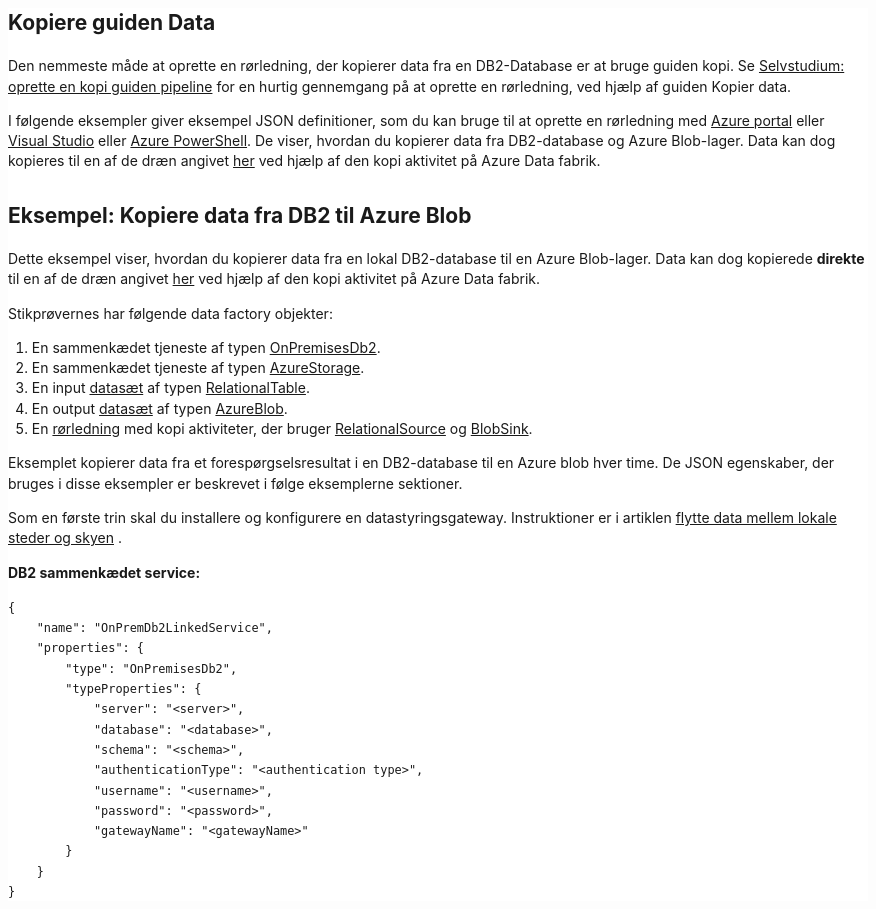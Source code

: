 ## <a name="copy-data-wizard"></a>Kopiere guiden Data
Den nemmeste måde at oprette en rørledning, der kopierer data fra en DB2-Database er at bruge guiden kopi. Se [Selvstudium: oprette en kopi guiden pipeline](data-factory-copy-data-wizard-tutorial.md) for en hurtig gennemgang på at oprette en rørledning, ved hjælp af guiden Kopier data. 

I følgende eksempler giver eksempel JSON definitioner, som du kan bruge til at oprette en rørledning med [Azure portal](data-factory-copy-activity-tutorial-using-azure-portal.md) eller [Visual Studio](data-factory-copy-activity-tutorial-using-visual-studio.md) eller [Azure PowerShell](data-factory-copy-activity-tutorial-using-powershell.md). De viser, hvordan du kopierer data fra DB2-database og Azure Blob-lager. Data kan dog kopieres til en af de dræn angivet [her](data-factory-data-movement-activities.md#supported-data-stores) ved hjælp af den kopi aktivitet på Azure Data fabrik.

## <a name="sample-copy-data-from-db2-to-azure-blob"></a>Eksempel: Kopiere data fra DB2 til Azure Blob

Dette eksempel viser, hvordan du kopierer data fra en lokal DB2-database til en Azure Blob-lager. Data kan dog kopierede **direkte** til en af de dræn angivet [her](data-factory-data-movement-activities.md#supported-data-stores) ved hjælp af den kopi aktivitet på Azure Data fabrik.  
 
Stikprøvernes har følgende data factory objekter:

1.  En sammenkædet tjeneste af typen [OnPremisesDb2](data-factory-onprem-db2-connector.md#db2-linked-service-properties).
2.  En sammenkædet tjeneste af typen [AzureStorage](data-factory-azure-blob-connector.md#azure-storage-linked-service-properties). 
3.  En input [datasæt](data-factory-create-datasets.md) af typen [RelationalTable](data-factory-onprem-db2-connector.md#db2-dataset-type-properties).
4.  En output [datasæt](data-factory-create-datasets.md) af typen [AzureBlob](data-factory-azure-blob-connector.md#azure-blob-dataset-type-properties). 
5.  En [rørledning](data-factory-create-pipelines.md) med kopi aktiviteter, der bruger [RelationalSource](data-factory-onprem-db2-connector.md#db2-copy-activity-type-properties) og [BlobSink](data-factory-azure-blob-connector.md#azure-blob-copy-activity-type-properties). 

Eksemplet kopierer data fra et forespørgselsresultat i en DB2-database til en Azure blob hver time. De JSON egenskaber, der bruges i disse eksempler er beskrevet i følge eksemplerne sektioner. 

Som en første trin skal du installere og konfigurere en datastyringsgateway. Instruktioner er i artiklen [flytte data mellem lokale steder og skyen](data-factory-move-data-between-onprem-and-cloud.md) .

**DB2 sammenkædet service:**

    {
        "name": "OnPremDb2LinkedService",
        "properties": {
            "type": "OnPremisesDb2",
            "typeProperties": {
                "server": "<server>",
                "database": "<database>",
                "schema": "<schema>",
                "authenticationType": "<authentication type>",
                "username": "<username>",
                "password": "<password>",
                "gatewayName": "<gatewayName>"
            }
        }
    }
